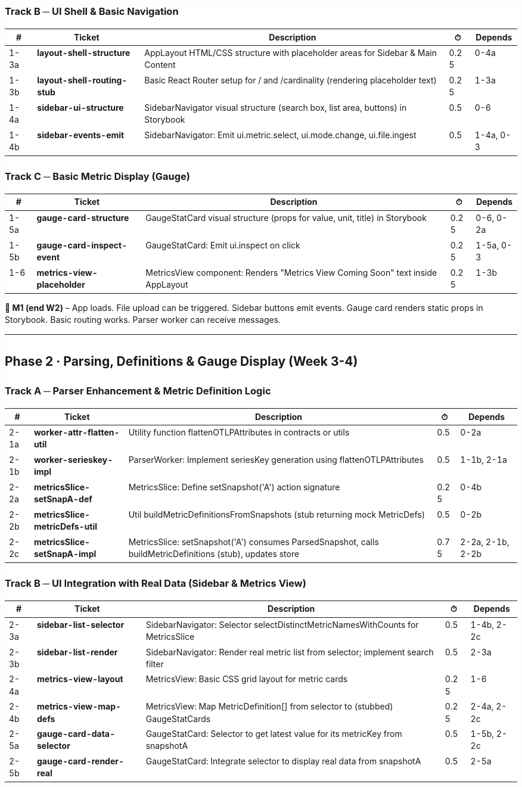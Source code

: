 ### Track B ─ UI Shell & Basic Navigation

| #   | Ticket                       | Description                                                | ⏱   | Depends |
| --- | ---------------------------- | ---------------------------------------------------------- | --- | ------- |
| 1-3a | **layout-shell-structure** | AppLayout HTML/CSS structure with placeholder areas for Sidebar & Main Content | 0.25 | 0-4a |
| 1-3b | **layout-shell-routing-stub** | Basic React Router setup for / and /cardinality (rendering placeholder text) | 0.25 | 1-3a |
| 1-4a | **sidebar-ui-structure** | SidebarNavigator visual structure (search box, list area, buttons) in Storybook | 0.5 | 0-6 |
| 1-4b | **sidebar-events-emit** | SidebarNavigator: Emit ui.metric.select, ui.mode.change, ui.file.ingest | 0.5 | 1-4a, 0-3 |

### Track C ─ Basic Metric Display (Gauge)

| #   | Ticket                       | Description                                                | ⏱   | Depends |
| --- | ---------------------------- | ---------------------------------------------------------- | --- | ------- |
| 1-5a | **gauge-card-structure** | GaugeStatCard visual structure (props for value, unit, title) in Storybook | 0.25 | 0-6, 0-2a |
| 1-5b | **gauge-card-inspect-event** | GaugeStatCard: Emit ui.inspect on click | 0.25 | 1-5a, 0-3 |
| 1-6 | **metrics-view-placeholder** | MetricsView component: Renders "Metrics View Coming Soon" text inside AppLayout | 0.25 | 1-3b |

**🎯 M1 (end W2)** – App loads. File upload can be triggered. Sidebar buttons emit events. Gauge card renders static props in Storybook. Basic routing works. Parser worker can receive messages.

---

## Phase 2 · Parsing, Definitions & Gauge Display (Week 3-4)

### Track A ─ Parser Enhancement & Metric Definition Logic

| #   | Ticket                 | Description                                     | ⏱ | Depends   |
| --- | ---------------------- | ----------------------------------------------- | - | --------- |
| 2-1a | **worker-attr-flatten-util** | Utility function flattenOTLPAttributes in contracts or utils | 0.5 | 0-2a |
| 2-1b | **worker-serieskey-impl** | ParserWorker: Implement seriesKey generation using flattenOTLPAttributes | 0.5 | 1-1b, 2-1a |
| 2-2a | **metricsSlice-setSnapA-def** | MetricsSlice: Define setSnapshot('A') action signature | 0.25 | 0-4b |
| 2-2b | **metricsSlice-metricDefs-util** | Util buildMetricDefinitionsFromSnapshots (stub returning mock MetricDefs) | 0.5 | 0-2b |
| 2-2c | **metricsSlice-setSnapA-impl** | MetricsSlice: setSnapshot('A') consumes ParsedSnapshot, calls buildMetricDefinitions (stub), updates store | 0.75 | 2-2a, 2-1b, 2-2b |

### Track B ─ UI Integration with Real Data (Sidebar & Metrics View)

| #   | Ticket                  | Description                                  | ⏱   | Depends   |
| --- | ---------------------- | -------------------------------------------- | --- | --------- |
| 2-3a | **sidebar-list-selector** | SidebarNavigator: Selector selectDistinctMetricNamesWithCounts for MetricsSlice | 0.5 | 1-4b, 2-2c |
| 2-3b | **sidebar-list-render** | SidebarNavigator: Render real metric list from selector; implement search filter | 0.5 | 2-3a |
| 2-4a | **metrics-view-layout** | MetricsView: Basic CSS grid layout for metric cards | 0.25 | 1-6 |
| 2-4b | **metrics-view-map-defs** | MetricsView: Map MetricDefinition[] from selector to (stubbed) GaugeStatCards | 0.25 | 2-4a, 2-2c |
| 2-5a | **gauge-card-data-selector** | GaugeStatCard: Selector to get latest value for its metricKey from snapshotA | 0.5 | 1-5b, 2-2c |
| 2-5b | **gauge-card-render-real** | GaugeStatCard: Integrate selector to display real data from snapshotA | 0.5 | 2-5a |
